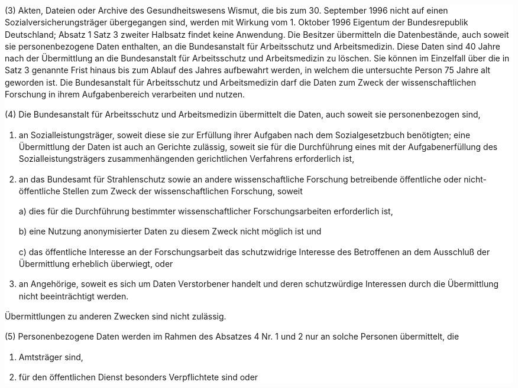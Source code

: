 (3) Akten, Dateien oder Archive des Gesundheitswesens Wismut, die bis
zum 30. September 1996 nicht auf einen Sozialversicherungsträger
übergegangen sind, werden mit Wirkung vom 1. Oktober 1996 Eigentum der
Bundesrepublik Deutschland; Absatz 1 Satz 3 zweiter Halbsatz findet
keine Anwendung. Die Besitzer übermitteln die Datenbestände, auch
soweit sie personenbezogene Daten enthalten, an die Bundesanstalt für
Arbeitsschutz und Arbeitsmedizin. Diese Daten sind 40 Jahre nach der
Übermittlung an die Bundesanstalt für Arbeitsschutz und Arbeitsmedizin
zu löschen. Sie können im Einzelfall über die in Satz 3 genannte Frist
hinaus bis zum Ablauf des Jahres aufbewahrt werden, in welchem die
untersuchte Person 75 Jahre alt geworden ist. Die Bundesanstalt für
Arbeitsschutz und Arbeitsmedizin darf die Daten zum Zweck der
wissenschaftlichen Forschung in ihrem Aufgabenbereich verarbeiten und
nutzen.

(4) Die Bundesanstalt für Arbeitsschutz und Arbeitsmedizin übermittelt
die Daten, auch soweit sie personenbezogen sind,

1.  an Sozialleistungsträger, soweit diese sie zur Erfüllung ihrer
    Aufgaben nach dem Sozialgesetzbuch benötigten; eine Übermittlung der
    Daten ist auch an Gerichte zulässig, soweit sie für die Durchführung
    eines mit der Aufgabenerfüllung des Sozialleistungsträgers
    zusammenhängenden gerichtlichen Verfahrens erforderlich ist,


2.  an das Bundesamt für Strahlenschutz sowie an andere wissenschaftliche
    Forschung betreibende öffentliche oder nicht-öffentliche Stellen zum
    Zweck der wissenschaftlichen Forschung, soweit

    a)  dies für die Durchführung bestimmter wissenschaftlicher
        Forschungsarbeiten erforderlich ist,


    b)  eine Nutzung anonymisierter Daten zu diesem Zweck nicht möglich ist
        und


    c)  das öffentliche Interesse an der Forschungsarbeit das schutzwidrige
        Interesse des Betroffenen an dem Ausschluß der Übermittlung erheblich
        überwiegt, oder





3.  an Angehörige, soweit es sich um Daten Verstorbener handelt und deren
    schutzwürdige Interessen durch die Übermittlung nicht beeinträchtigt
    werden.



Übermittlungen zu anderen Zwecken sind nicht zulässig.

(5) Personenbezogene Daten werden im Rahmen des Absatzes 4 Nr. 1 und 2
nur an solche Personen übermittelt, die

1.  Amtsträger sind,


2.  für den öffentlichen Dienst besonders Verpflichtete sind oder

